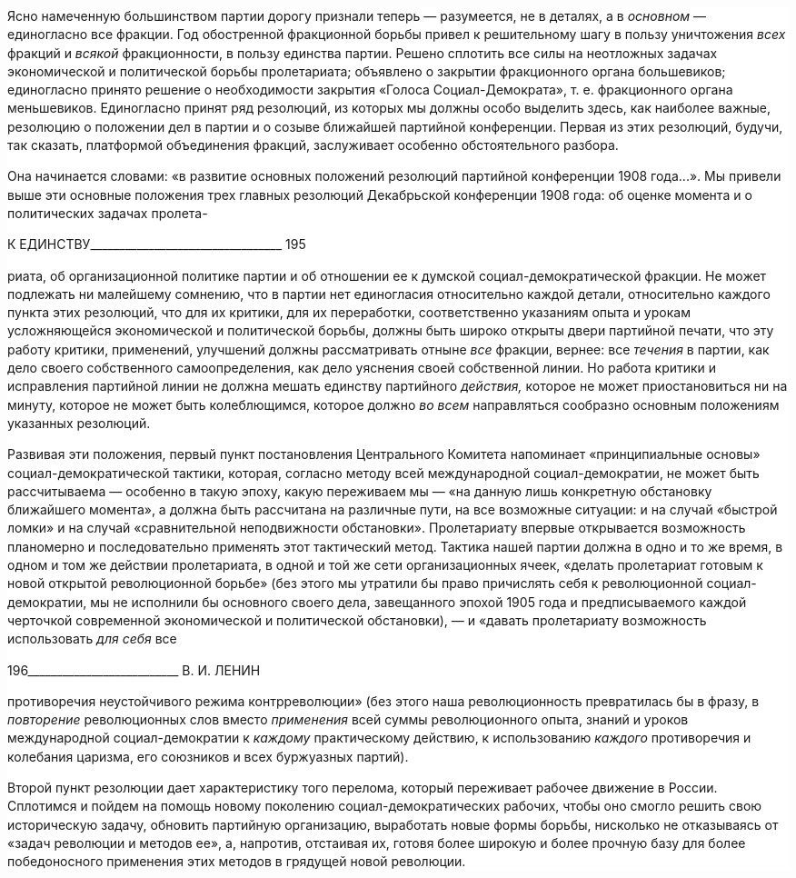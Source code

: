 Ясно намеченную большинством партии дорогу признали теперь — разумеется, не в деталях, а в _основном_ — единогласно все фракции. Год обостренной фракционной борьбы привел к решительному шагу в пользу уничтожения _всех_ фракций и _всякой_ фракционности, в пользу единства партии. Решено сплотить все силы на неотложных задачах экономической и политической борьбы пролетариата; объявлено о закрытии фракционного органа большевиков; единогласно принято решение о необходимости закрытия «Голоса Социал-Демократа», т. е. фракционного органа меньшевиков. Едино­гласно принят ряд резолюций, из которых мы должны особо выделить здесь, как наи­более важные, резолюцию о положении дел в партии и о созыве ближайшей партийной конференции. Первая из этих резолюций, будучи, так сказать, платформой объединения фракций, заслуживает особенно обстоятельного разбора.

Она начинается словами: «в развитие основных положений резолюций партийной конференции 1908 года...». Мы привели выше эти основные положения трех главных резолюций Декабрьской конференции 1908 года: об оценке момента и о политических задачах пролета-

  

К ЕДИНСТВУ_________________________________ 195

риата, об организационной политике партии и об отношении ее к думской социал-демократической фракции. Не может подлежать ни малейшему сомнению, что в партии нет единогласия относительно каждой детали, относительно каждого пункта этих резо­люций, что для их критики, для их переработки, соответственно указаниям опыта и урокам усложняющейся экономической и политической борьбы, должны быть широко открыты двери партийной печати, что эту работу критики, применений, улучшений должны рассматривать отныне _все_ фракции, вернее: все _течения_ в партии, как дело своего собственного самоопределения, как дело уяснения своей собственной линии. Но работа критики и исправления партийной линии не должна мешать единству партийно­го _действия,_ которое не может приостановиться ни на минуту, которое не может быть колеблющимся, которое должно _во всем_ направляться сообразно основным положени­ям указанных резолюций.

Развивая эти положения, первый пункт постановления Центрального Комитета на­поминает «принципиальные основы» социал-демократической тактики, которая, со­гласно методу всей международной социал-демократии, не может быть рассчитываема — особенно в такую эпоху, какую переживаем мы — «на данную лишь конкретную об­становку ближайшего момента», а должна быть рассчитана на различные пути, на все возможные ситуации: и на случай «быстрой ломки» и на случай «сравнительной непод­вижности обстановки». Пролетариату впервые открывается возможность планомерно и последовательно применять этот тактический метод. Тактика нашей партии должна в одно и то же время, в одном и том же действии пролетариата, в одной и той же сети ор­ганизационных ячеек, «делать пролетариат готовым к новой открытой революционной борьбе» (без этого мы утратили бы право причислять себя к революционной социал-демократии, мы не исполнили бы основного своего дела, завещанного эпохой 1905 года и предписываемого каждой черточкой современной экономической и политической об­становки), — и «давать пролетариату возможность использовать _для себя_ все

  

196__________________________ В. И. ЛЕНИН

противоречия неустойчивого режима контрреволюции» (без этого наша революцион­ность превратилась бы в фразу, в _повторение_ революционных слов вместо _применения_ всей суммы революционного опыта, знаний и уроков международной социал-демократии к _каждому_ практическому действию, к использованию _каждого_ противо­речия и колебания царизма, его союзников и всех буржуазных партий).

Второй пункт резолюции дает характеристику того перелома, который переживает рабочее движение в России. Сплотимся и пойдем на помощь новому поколению соци­ал-демократических рабочих, чтобы оно смогло решить свою историческую задачу, об­новить партийную организацию, выработать новые формы борьбы, нисколько не отка­зываясь от «задач революции и методов ее», а, напротив, отстаивая их, готовя более широкую и более прочную базу для более победоносного применения этих методов в грядущей новой революции.
